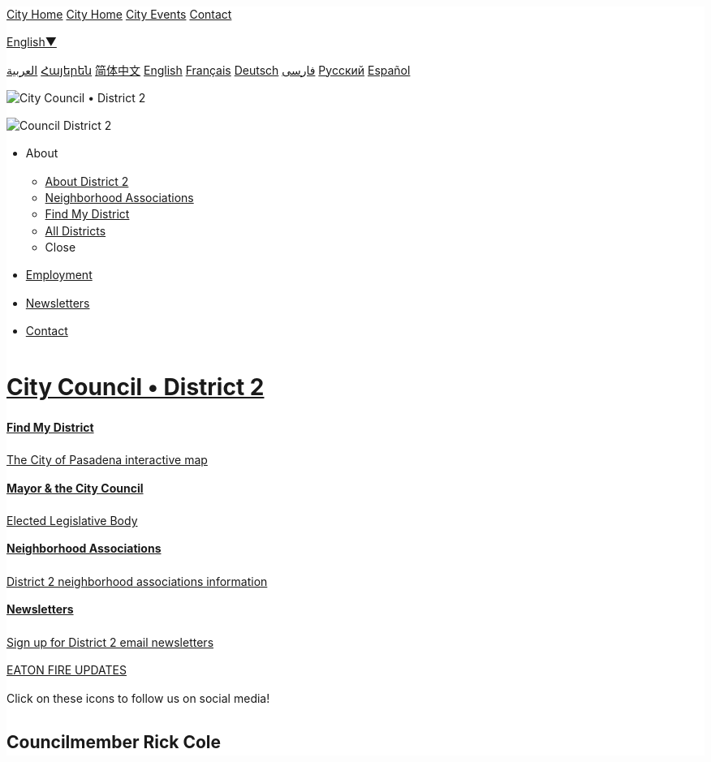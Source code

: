 [City Home](https://www.cityofpasadena.net) [City Home](https://www.cityofpasadena.net) [City Events](https://www.cityofpasadena.net/events) [Contact](https://www.cityofpasadena.net/contact)

[English▼](https://www.cityofpasadena.net/district2)

[العربية](https://www.cityofpasadena.net/district2) [Հայերեն](https://www.cityofpasadena.net/district2) [简体中文](https://www.cityofpasadena.net/district2) [English](https://www.cityofpasadena.net/district2) [Français](https://www.cityofpasadena.net/district2) [Deutsch](https://www.cityofpasadena.net/district2) [فارسی](https://www.cityofpasadena.net/district2) [Русский](https://www.cityofpasadena.net/district2) [Español](https://www.cityofpasadena.net/district2)

![City Council • District 2](https://www.cityofpasadena.net/district2/wp-content/themes/copblue-district2/dept-logo.png)

![Council District 2](https://cityofpasadena.net/wp-content/themes/copblue-district2/dept-logo.png)

- About
  
  - [About District 2](https://www.cityofpasadena.net/district2/about)
  - [Neighborhood Associations](https://www.cityofpasadena.net/district2/about/)
  - [Find My District](https://www.cityofpasadena.net/find-my-district)
  - [All Districts](https://www.cityofpasadena.net/mayor/all-districts)
  - Close
- [Employment](https://www.governmentjobs.com/careers/pasadena)
- [Newsletters](https://www.cityofpasadena.net/district2/newsletter-archive)
- [Contact](https://www.cityofpasadena.net/district2/contact)

# [City Council • District 2](https://www.cityofpasadena.net/district2)

[**Find My District**  
\
The City of Pasadena interactive map](https://www.cityofpasadena.net/find-my-district "Find My District")

[**Mayor &amp; the City Council**  
\
Elected Legislative Body](https://www.cityofpasadena.net/mayor "Mayor & the City Council")

[**Neighborhood Associations**  
\
District 2 neighborhood associations information](https://www.cityofpasadena.net/district2/about/ "Neighborhood Associations")

[**Newsletters**  
\
Sign up for District 2 email newsletters](https://www.cityofpasadena.net/district2/newsletter-archive "Newsletters")

[EATON FIRE UPDATES](https://www.cityofpasadena.net/eaton-fire)

Click on these icons to follow us on social media!

## Councilmember Rick Cole
